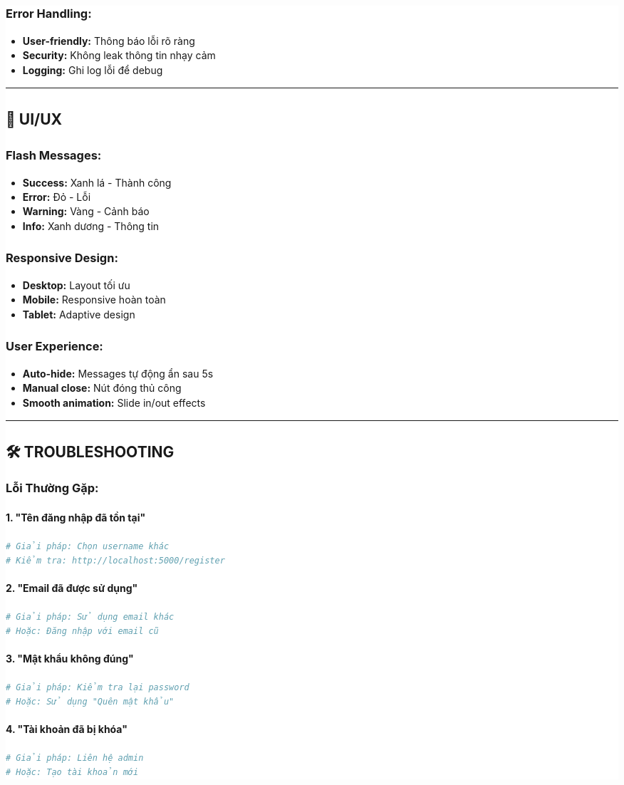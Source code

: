 ### **Error Handling:**
- **User-friendly:** Thông báo lỗi rõ ràng
- **Security:** Không leak thông tin nhạy cảm
- **Logging:** Ghi log lỗi để debug

---

## 🎨 **UI/UX**

### **Flash Messages:**
- **Success:** Xanh lá - Thành công
- **Error:** Đỏ - Lỗi
- **Warning:** Vàng - Cảnh báo
- **Info:** Xanh dương - Thông tin

### **Responsive Design:**
- **Desktop:** Layout tối ưu
- **Mobile:** Responsive hoàn toàn
- **Tablet:** Adaptive design

### **User Experience:**
- **Auto-hide:** Messages tự động ẩn sau 5s
- **Manual close:** Nút đóng thủ công
- **Smooth animation:** Slide in/out effects

---

## 🛠️ **TROUBLESHOOTING**

### **Lỗi Thường Gặp:**

#### **1. "Tên đăng nhập đã tồn tại"**
```bash
# Giải pháp: Chọn username khác
# Kiểm tra: http://localhost:5000/register
```

#### **2. "Email đã được sử dụng"**
```bash
# Giải pháp: Sử dụng email khác
# Hoặc: Đăng nhập với email cũ
```

#### **3. "Mật khẩu không đúng"**
```bash
# Giải pháp: Kiểm tra lại password
# Hoặc: Sử dụng "Quên mật khẩu"
```

#### **4. "Tài khoản đã bị khóa"**
```bash
# Giải pháp: Liên hệ admin
# Hoặc: Tạo tài khoản mới
```
